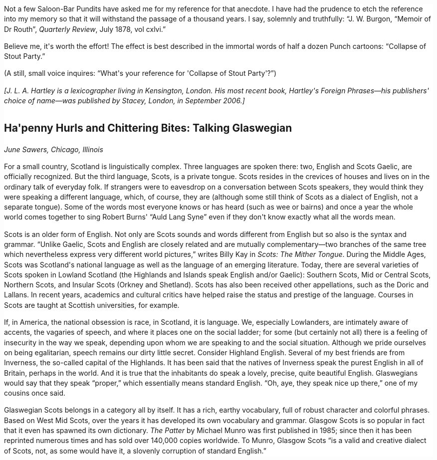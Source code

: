 Not a few Saloon-Bar Pundits have asked me for my reference for that anecdote. I have had the prudence to etch the reference into my memory so that it will withstand the passage of a thousand years. I say, solemnly and truthfully: &ldquo;J. W. Burgon, &ldquo;Memoir of Dr Routh&rdquo;, *Quarterly Review*, July 1878, vol cxlvi.&rdquo;

Believe me, it's worth the effort! The effect is best described in the immortal words of half a dozen Punch cartoons: &ldquo;Collapse of Stout Party.&rdquo;

(A still, small voice inquires: &ldquo;What's your reference for 'Collapse of Stout Party'?&rdquo;)

*[J. L. A. Hartley is a lexicographer living in Kensington, London. His most recent book, *Hartley's Foreign Phrases*—his publishers' choice of name—was published by Stacey, London, in September 2006.]*

## Ha'penny Hurls and Chittering Bites: Talking Glaswegian
*June Sawers, Chicago, Illinois*

For a small country, Scotland is linguistically complex. Three languages are spoken there: two, English and Scots Gaelic, are officially recognized. But the third language, Scots, is a private tongue. Scots resides in the crevices of houses and lives on in the ordinary talk of everyday folk. If strangers were to eavesdrop on a conversation between Scots speakers, they would think they were speaking a different language, which, of course, they are (although some still think of Scots as a dialect of English, not a separate tongue). Some of the words most everyone knows or has heard (such as wee or bairns) and once a year the whole world comes together to sing Robert Burns' &ldquo;Auld Lang Syne&rdquo; even if they don't know exactly what all the words mean.

Scots is an older form of English. Not only are Scots sounds and words different from English but so also is the syntax and grammar. &ldquo;Unlike Gaelic, Scots and English are closely related and are mutually complementary—two branches of the same tree which nevertheless express very different world pictures,&rdquo; writes Billy Kay in *Scots: The Mither Tongue*. During the Middle Ages, Scots was Scotland's national language as well as the language of an emerging literature. Today, there are several varieties of Scots spoken in Lowland Scotland (the Highlands and Islands speak English and/or Gaelic): Southern Scots, Mid or Central Scots, Northern Scots, and Insular Scots (Orkney and Shetland). Scots has also been received other appellations, such as the Doric and Lallans. In recent years, academics and cultural critics have helped raise the status and prestige of the language. Courses in Scots are taught at Scottish universities, for example. 

If, in America, the national obsession is race, in Scotland, it is language. We, especially Lowlanders, are intimately aware of accents, the vagaries of speech, and where it places one on the social ladder; for some (but certainly not all) there is a feeling of insecurity in the way we speak, depending upon whom we are speaking to and the social situation. Although we pride ourselves on being egalitarian, speech remains our dirty little secret. Consider Highland English. Several of my best friends are from Inverness, the so-called capital of the Highlands. It has been said that the natives of Inverness speak the purest English in all of Britain, perhaps in the world. And it is true that the inhabitants do speak a lovely, precise, quite beautiful English. Glaswegians would say that they speak &ldquo;proper,&rdquo; which essentially means standard English. &ldquo;Oh, aye, they speak nice up there,&rdquo; one of my cousins once said. 

Glaswegian Scots belongs in a category all by itself. It has a rich, earthy vocabulary, full of robust character and colorful phrases. Based on West Mid Scots, over the years it has developed its own vocabulary and grammar. Glasgow Scots is so popular in fact that it even has spawned its own dictionary. *The Patter* by Michael Munro was first published in 1985; since then it has been reprinted numerous times and has sold over 140,000 copies worldwide. To Munro, Glasgow Scots &ldquo;is a valid and creative dialect of Scots, not, as some would have it, a slovenly corruption of standard English.&rdquo;


[^1]: Those professing some form of Christianity, Islam, of Judaism at present amount to about 3.5 billion people (*http://www.adherents.com/Religions_By_Adherents.html*).
[^2]: The word *demon* comes from Greek *daimon*, a being who is spiritual but not immortal; Hesiod gave the lifespan of a daimon at 9720 years, according to Plutarch, who cites this long but finite life as the crucial factor in the silencing of oracular voices throughout the Greco-Roman world: Instead of direct revelation by the gods, it is the daimons who forward divine answers to oracular inquiries; so when the daimon associated with a given oracle dies, that's that. See Plutarch, &ldquo;The Decline of the Oracles&rdquo; in Rex Warner's translation of his *Moral Essays* (Harmondsworth, UK: Penguin, 1971), pp. 31-96).
[^3]: For Hades, see Robert Graves, &ldquo;The Gods of the Underworld&rdquo; in *The Greek Myths Complete* (New York: Penguin, 1991, pp. 120-25); for Ereshkigal, see &ldquo;Inanna's Journey to Hell,&rdquo; in N. K. Sandars, *Poems of Heaven and Hell from Ancient Mesopotamia* (New York: Viking Penguin, 1971, especially pp. 138-42 and 144-47); for Loki, see Robert Crossley-Holland, *The Norse Myths* (New York: Pantheon, 1980, chapters 3, 7-10, 16, 24, 26, and 29-32); and for Amemait, see J. Viaud, &ldquo;Egyptian Mythology&rdquo; in Guirand et al., *The New Larousse Encyclopedia of Mythology* (New York: Crown/Crescent, 1987, p. 41).
[^4]: A Muslim term for the three communities of belief which regard the Old Testament as an integral part of their sacred scriptures, often invoked nowadays in connection with appeals for ecumenicism or, failing that, for at least not trying to blow each other up. Islam, Christianity, and Judaism are also sometimes called the *Abrahamic* religions because all three recognize Abraham/Ibrahim as their physical and/or spiritual ancestor.
[^5]: Of course, one might expect fiends to turn this usage on its head, as indeed the fictional demonic administrator Screwtape does when writing to his field-operative nephew Wormword, for both of whom &ldquo;the Enemy&rdquo; was understood to refer to God. See C. S. Lewis, *The Screwtape Letters* (New York: Macmillan, 1971).
[^6]: As mentioned in a previous column (&ldquo;Magic Words,&rdquo; VERBATIM XXX/2 [Summer 2005], pp. 27-31), the power that largely preliterate societies attributed to the spoken word should never be underestimated. In the Memphis creation story, as recounted by S.
[^7]: A common phonological technique in euphemisms is to begin with the same consonant and go somewhere else with it (e.g. British O*h bother*! for O*h bugger*!, or French *Je renie des bottes* [&ldquo;I deny some boots&rdquo;] for *Je renie Dieu* [&ldquo;...God&rdquo;]); *Brewer's* emphatically denies that *the Dickens* has any connection with the famous author. But &ldquo;the Deuce&rdquo; for the Devil may have additional appeal among gamblers because deuces (that is, twos) are outranked by every other card in the deck unless one is playing a game in which ace is low rather than high, while to *throw a deuce* is to make the lowest score possible with two dice.
[^8]: According to *Brewer's Dictionary of Phrase and Fable*, *Old Scratch* derives from Old Norse *skratta*, &ldquo;goblin/monster&rdquo; (modern Icelandic has *scratta*, &ldquo;devil&rdquo;), and *Old Nick*, while commonly thought (thanks in large part to a couplet in Samuel Butler's *Hudibras*) to be eponymous from Niccolò Machiavelli—whose practical advice on statecraft in *The Prince* has since its publication in 1532 offended tenderer consciences for its want of moral scruples—is probably from German *Nickel* &ldquo;mine-demon&rdquo; (the –*nickel* in Kupfernickel &ldquo;Copper-devil,&rdquo; the German word for the metallic element nickel). The origin of *Old Harry* is obscure—*Brewer's* tentatively suggests that it derives from the verb &ldquo;to harry&rdquo; (cf. the *harrowing of Hell*)—but according to Dean King's companion to the Patrick O'Brian seafaring novels, the nautical glossary *A Sea of Words* (New York: Henry Holt and Company, 1995) it was a term much in favor among seamen at the time of the Napoleonic Wars.
[^9]: The *-as* ending would seem to have been tacked on for convenience of grammatical declension. The Arabic cognate is *Shaitan*; although primarily used to mean the chief of evil spirits (cf. Iblis/Eblis), and thus equivalent to the Judeo-Christian Satan, this name has also been employed in the rhetoric of Islamic anti-Americanism, in which the United States is referred to as &ldquo;the great Satan&rdquo; (e.g. during the revolution in Iran which toppled Shah Reza Pahlevi in 1979)—the implication being that there can be &ldquo;lesser Satans&rdquo; as well. Cf. *Beelzebub* in note 12 below.
[^10]: Also the name given to a type of match, the selling of which was one of the street-trades of the 19th-century urban poor in both Europe and America. One of Horatio Alger's rags-to-riches novels was entitled *Mark, the Match-Boy*, and the Hans Christian Anderson tale of the little match-girl who freezes to death has been for over a century a beloved tear-jerker on several continents. Henry Mayhew, in *Mayhew's Characters* (London: Hamlyn/Spring Books, n.d.) a collection of sketches extracted from his 1851 classic *London Labour and the London Poor*, makes frequent mention of this trade, both as its own employment and as a prop in the theatrics of mendicancy: &ldquo;These lucifers are merely excuses, of course, for begging,&rdquo; says an informant about a colleague respectfully known as &ldquo;the Lady Lurker&rdquo; (p. 40); another explains to Mayhew the &ldquo;*lucifer lurk*...I don't mean the selling, but the dropping of them in the street as if by accident. It's a great thing with the children&rdquo; (p. 134), presumably eliciting more in contributions from pitying passers-by than the value of the matches the child has &ldquo;accidentally&rdquo; let fall and be spoiled (though in fact thriftily recycled as the dodge is reprised on other streets.) But as the Rev. Katherine Ellison points out (e-mail KH to NH, 5/5/07), Lucifer is also a name given to the Morning Star, i.e. the planet Venus.
[^11]: Astrid Sverige, in a posting on the Society for Creative Anachronism's minstrels' bulletin board, writes that &ldquo;[t]he first reference to Titivilus by name appears in *Tractatus de Penitentia*, c. 1285 by John of Wales.&rdquo; This demon &ldquo;listened for verbal atrocities in religious services as well as those of copying and writing&rdquo; and hence &ldquo;became a patron of calligraphers because he absolved them of guilt since they could blame him for their errors.&rdquo; (<a href="http://www.pbm.com/pipermail/minstrel/1997/008723.html">*http://www.pbm.com/pipermail/minstrel/1997/008723.html*</a>). A tritone is an interval equivalent to three whole tones, such as C to F#; while abhorrent to the medieval ear, it is perfectly acceptable to modern Western listeners when embedded in, e.g., a dominant seventh chord resolving on the tonic (V*7* &gt; I). Nevertheless, a naked tritone retains an acute ability to upset all of us who grew up in the Western &ldquo;common-practice&rdquo; harmonic tradition solidly entrenched since the middle of the 18*th* century, whence its utility as the ominous alternating seesaw pitch of European police-car sirens.
[^12]: Mayhew quotes an informant who uses *Beelzebub* as a generic: &ldquo;The name of a bishop is but another name for a Beelzebub&rdquo; (op. cit., p. 50). Its English gloss, *Lord of the Flies,* has been rendered newly familiar to readers of fiction since the mid-20*th* century from its adoption by William Golding for his chilling novel of some boys marooned by shipwreck on a tropical island, the degeneration of whose microsociety may be read as a dark mirror to Defoe's *Robinson Crusoe*. Beelzebub reappears in the King James translation of the New Testament at Luke 11:15-18, in which Jesus is accused of casting out devils &ldquo;by Beezebub, the chief of the devils&rdquo; (the same story and name are at Matt. 12:24-27 and Luke 3:22 ff.; see also Matt. 10:25). But the New Revised Standard Version (NRSV) gives *Beelzebul*, following (loosely) the Greek New Testament's *Beezeboul* but killing the original phonetic whiz-bang (which if uttered within earshot of pious Canaanites might have been rather like referring to the current President Bush, in the presence of neoconservative Republicans, as &ldquo;President Butt&rdquo;—not to say *Beelzebush*.). On the other hand, several sources claim that there was an actual temple to *Ba'al Zebub* in Philistia—i.e. Ba'al as the object of prayer and sacrifice in order to avert infestations of insects; see, e.g., the entry for Beelzebub in Benjamin E. Smith, ed., *The Century Cyclopedia of Names* (New York: Century Publishing Co., 1894), p. 138.
[^13]: The *Bel* whose priests were exposed as fakers by Daniel is Bel-Marduk, the city god of Babylon and the victorious hero of the Babylonian creation epic, the *Enuma Elish*, the entire text of which is translated in Sandars, op. cit., pp. 73-111.
[^14]: However, *Belphegor* is also sometimes given as a name for a secondary devil, like *Ashtoreth* (identical with *Astarte*, and derived from *Ishtar*, the love goddess of Mesopotamia) and *Asmodeus* (the Persian *Aeshma daeva*, the evil spirit in charge of devastating wrath). In Machiavelli's *Novella di Belfegor*, published in 1549, he is a demon who wins (loses?) a lottery among the fiends to be sent to the upper world, take human form, and marry, in order to test the proposition that a woman could make domestic life so unbearable as to make Hell seem the more comfortable of the two; the experiment is successful and the thesis confirmed. For a variation on this theme, see note 21 below.
[^15]: I am indebted to Rabbi Jay Braverman for confirmation of this (e-mail JB to NH, 5/6/2007); he writes that &ldquo;'beli-yaal' is a compound noun from two shorter Hebrew words which mean, among other translations, 'worthless, having no purpose and useless.' Sometimes it means 'evil' as well. The word occurs twenty-seven times (27) in the Hebrew Scriptures.... Often it is preceded by the Hebrew words for 'sons of, daughters of, and men of,'&rdquo; and adds that in the Dead Sea Scrolls, &ldquo;'Belial' is a popular name for 'the prince of evil' i.e. Satan.&rdquo; Thus the King James Bible has &ldquo;sons of Belial&rdquo; at Deut. 14:13 and II Chron. 13:7, glossed in the Revised Standard Version as &ldquo;base fellows&rdquo; and &ldquo;worthless scoundrels&rdquo; respectively. As a proper name, Belial appears in the New Testament at II Cor. 6:15 (&ldquo;And what concord hath Christ with Belial?&rdquo;).
[^16]: The vexing reality of evil prospering while virtue gets the shaft turns up repeatedly in the book of Psalms, e.g. , Ps. 13 ( &ldquo;How long wilt thou forget me, O Lord?&rdquo;), Ps. 22 (&ldquo;My God, my God, why has thou forsaken me?&rdquo;), Ps. 69 (&ldquo;Save me, O God, for the waters are come in unto my soul&rdquo;), and Ps. 137 (&ldquo;By the rivers of Babylon, there we sat down; yea, we wept, when we remembered Zion&rdquo;); it is also the central theme in the book of Job, the *locus classicus* for the &ldquo;When Bad Things Happen to Good People&rdquo; scenario. For a Christian perspective on this issue, see C. S. Lewis, *The Problem of Pain* (New York: MacMillan, 1962).
[^17]: Both feminists and postcolonialists have challenged the essentialisms implicit in Western tropes of duality such as *orientalism* (a term made famous by the late Edward Said), in which an outlandish Other is posited whose characteristics are supposed to be the antitheses of &ldquo;normal&rdquo; (e.g. Caucasian-European-male) traits; thus an imaginary Mysterious East, whether Turkey, Egypt, Japan, Andalusia, or ancient Carthage, is made to encode sensuality, non-&ldquo;white&rdquo; skins, and unrepressed sex. In operatic discourse, those who cross this boundary generally come to a bad end—Don José in Bizet's *Carmen*, Cho-Cho-San in Puccini's *Madame Butterfly*, and arguably even Mann's hapless Aschenbach (smitten with desire for the exotic Polish boy Tadziu) in Britten's *Death in Venice.* For a feminist philosopher's take on a variety of Western binary opposites, see the dozen index sub-entries under &ldquo;dichotomies&rdquo; in Lorraine Code, *Rhetorical Spaces: Essays on Gendered Locations* (New York: Routledge, 1995). An entertaining anthology of over a hundred best-of-two playoff trees, modeled on sports eliminations but embracing such disparate categories as &ldquo;Horses for the Ages,&rdquo; &ldquo;Marital Arguments,&rdquo; and &ldquo;Sucker Bets,&rdquo; is Mark Reiter and Richard Sandomir, eds., *The Enlightened Bracketologist* (New York: Bloomsbury, 2007); J. D. Biersdorfer's contribution, &ldquo;Emoticons&rdquo; (§29—the book's two-page spreads bear no page numbers), includes ]:-&gt; for &ldquo;devil&rdquo; (as opposed to, e.g., &lt;-) for &ldquo;Santa Claus,&rdquo; , &lt;:| for &ldquo;dunce,&rdquo; and [:-| for &ldquo;Frankenstein&rdquo;). A dualistic process is, of course, fundamental to Hegelian dialectics, the opposition of thesis and antithesis producing a synthesis which then serves as the thesis for opposition by another antithesis, and so on; its implicit vulnerability to the fallacy of the excluded middle may not have hastened the fall of Marxist-Leninist regimes eastern Europe and the Russias in the 1980s and '90s, but probably didn't help matters much either.
[^18]: For the role of Ahriman (from Avestan *angra mainyu*, &ldquo;negative thought&rdquo;) in Persian religion, see P. Masson-Oursel and Louise Morin, &ldquo;Mythology of Ancient Persia,&rdquo; in Guirand et al., *op cit*. (pp. 315-16 and 317). In Persian mythology, the demons were called *daeva*s, a flipflop in meaning from the cognates *deva* (Sanskrit) and *divus* (Latin), both meaning &ldquo;divine person, god&rdquo; (ibid., p. 317).
[^19]: This idea is central to Manichaeism, a blend of Christianity and Mazdaian dualism, denounced vigorously by the early Church ever since the Persian prophet Mani founded the sect in the middle of the third century A.D. (ibid., pp. 314-15).
[^20]: The infernal implement of first choice in modern depictions and rental costumes is a three-tined fork, the descendant of the fisherman's trident (Latin *tridens*, &ldquo;three-tooth&rdquo;) used by the *retarius* (&ldquo;net-man&rdquo;) in specialty combats with the heavily armored *secutor* (&ldquo;follower&rdquo;) in the Roman gladiatorial shows.
[^21]: There are nearly a hundred variants in Britain and Appalachia of the song in which the Devil carries off a man's wife only to discover that she is such a terror that he is obliged to restore her to her husband, with the explanation, as one version goes, &ldquo;Here's your wife, I wish you well/Kept her any longer, she'd 'a' tore up Hell&rdquo; (Jenes Cottrell, &ldquo;The Devil and the Farmer's Wife,&rdquo; performed at the Newport [RI] Folk Festival and recorded on *Old Time Music at Newport 1963* [Vanguard VRS 9147]. ) See the listing under this song title at <a href="http://www.ibiblio.org/keefer/do4.htm">*www.ibiblio.org/keefer/do4.htm*</a>; also known as &ldquo;The Farmer's Curst Wife,&rdquo; it is so indexed in the monumental collection of folksongs made by Francis James Child during the latter part of the 19th century.
[^22]: *The Century Cyclopedia of Names* (p. 677) points out that in the original legend of Sir John Faustus, Mephistopheles (sometimes *Mephisto* for short) is merely *a* devil, not *the* Devil, but this distinction has faded in popular usage, with *Mephistophelian* now more or less synonymous with *diabolical*. The wittiness which make Mephistopheles such a winning tempter is surely a carryover from the medieval morality plays, in which the Devil was a source of most of the laughs, to the grief of the clergy. (From this same tradition came the proverb Jean Kerr used for the title of her book *The Snake Has All the Lines* [Greenwich, CT: Fawcett, 1962].) The etymology of *Mephistopheles* is wonky; the *CCN* suggests it is a cobbling together from Greek *me-* (&ldquo;not-&ldquo;) + *phôt*- (&ldquo;light&rdquo;) + *philos* (&ldquo;lover of&rdquo;), i.e. &ldquo;He Who Loves Not the Light,&rdquo; a theory strengthened by *CCN*'s citation from B. Taylor's &ldquo;Notes to Faust,&rdquo; which says that &ldquo;[t]he original form of this name was Mephostophiles,&rdquo; adding that &ldquo;Düntzen's conjecture is probably correct—that it was imperfectly formed by someone who knew little Greek.&rdquo; This said, the commoner spelling *Mephi*- suggests at least a convergence with Latin *mephitis/mefitis*, 'sulfurous exhalation from the ground'—a word of probably south-Italic origin (=Oscan *mefit*-?) whose *-ph-*, according to Ernout &amp; Meillet's *Dictionnaire étymologique de la langue latine*, is a Hellenization comparable to the *sulfur/sulphur* pair; hence a *Mephistos* would be someone who specializes in noxious vapors from below (cf. *sophist*, originally a 'specialist in wisdom)—were *mephistis* truly Greek, which it isn't. And *-pheles*? Well, *phêlos* is Greek for 'deceitful, knavish' (there was a variety of fig called the *phêlêx*, 'deceiver,' from looking ripe when it really isn't). So *Mephistopheles* could be read as &ldquo;deceitful specialist in noxious infernal miasmas&rdquo; (or as listed in the *dramatis personae* of a Restoration comedy of manners, *Mr. Hellstinkcheat*)—at least, at a bit of a squint.
[^23]: Cf. *raising Hell* and *raising Cain*, all three synonymous with &ldquo;create a hullabaloo.&rdquo;
[^24]: This is the image Screwtape advises Wormwood to conjure up should his patient begin to suspect that his tempter is real, thereby to &ldquo;persuade him that since he cannot believe in that (it is an old textbook method of confusing them) he cannot believe in you&rdquo; (Lewis, *The Screwtape Letters*, p. 33).
[^25]: E.g. in Cottrell, op. cit.
[^26]: While these have achieved currency among landlubbers, *Brewer's* traces them to the sea, defining *devil* in both phrases as &ldquo;the seam between the outboard plank and the waterways of a ship, and very awkward of access.&rdquo; *Picturesque Expressions: A Thematic Dictionary* (Laurence Urdang and Nacy LaRoche, eds. [Detroit: Gale, 1981]) clarifies this as &ldquo;a seam in the hull of ships, on or below the water line,&rdquo; adding that &ldquo;any sailor ordered to make necessary repairs was put in a precarious position&rdquo; (pp. 263-63). *To pay* in the latter expression refers to caulking with pitch or tar (ibid., p. 278).
[^27]: While making the obvious connection between poverty and the temptation to transgress, Brewer's also suggests that since the back of many coins formerly showed a cross, they made one's pocket an uncomfortable place for the devil, an empty pocket being a cross-free zone.
[^28]: A variant on &ldquo;God is in the details,&rdquo; an aphorism attributed to Gustave Flaubert.
[^29]: Not confined to English: The French version is *Il faut marcher quand le diable est aux trousses*, and the Italian *Bisogna andare, quando il diavolo è nella coda*; either could be roughly translated as &ldquo;You've got to get moving when the devil's riding your ass.&rdquo;
[^30]: Devil's paintbrush (*Hieracium aurantiacum*) is also known as orange hawkweed, and is not to be confused with Indian paintbrush (Castilleja linariaefolia), the state flower of Wyoming. The name has also been applied to the Maxim's gun (see Dolf F. Goldsmith, *The Devil's Paintbrush: Sir Hiram Maxim's Gun*. (Toronto: Collector Grade Publications, 1989), and more recently has been adopted by a highly-rated golf course in Caledon, Ontario (see <a href="http://www.ontgolf.ca/ratingdetail.php?rid=1065332492&amp;id=277">*http://www.ontgolf.ca/ratingdetail.php?rid=1065332492&amp;id=277*</a> for some startlingly ungrammatical reviews (e.g. &ldquo;can't get that kind of a links feel anywhere else but in the UK let's face it, however all the phescue [*sic*!] can ruin the aesthetics a bit&rdquo;).
[^31]: When writing *Sartor Resartus*, Thomas Carlyle probably had this folk name for asafoetida in mind, for he named the German philosopher who figures largely in the book &ldquo;Diogenes Teufelsdröckh&rdquo; (in German, *Teufel* means 'Devil' and *Dreck* means filth in general and excrement in particular).
[^32]: Compiler and editor of several collections of rounds, including *Rounds Galore* (New York: Astoria Press, 1994).
[^33]: A Jesuit friend has pointed out that people never deliberately choose what they believe on the whole will be bad for them; if one pays homage to the Devil, it is to be presumed that some reward will be forthcoming whose utility appears, at least, to exceed the cost. According to Christopher Rowe, in &ldquo;The Place of the *Republic* (in Plato's Political Thought,&rdquo; in Ferrari, ed. *The Cambridge Companion to Plato's* Republic [New York: Cambridge University Press, 2007], pp. 37–38), this notion can be traced back at least as far as to Plato's *Laws*, which &ldquo;sticks to the idea that *no one goes wrong willingly*.... If anyone does go wrong, and gets what is bad or less good for him than he could have got, then the action in question is not what he wanted; and this will be true whether it was caused by simple miscalculation or by the intervention of uneducated desires (itself involving a kind of ignorance).&rdquo; A fiend in the field, then, will do well to follow Uncle Screwtape's advice to &ldquo;[k]eep him in that state as long as you can&rdquo; (Lewis, *The Screwtape Letters*, p. 14).